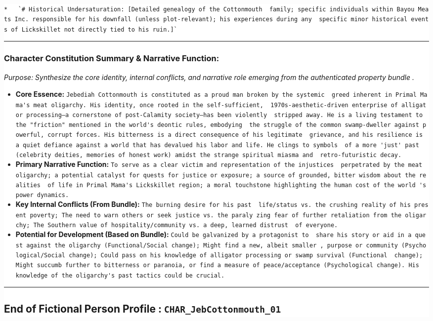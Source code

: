     *   `# Historical Undersaturation: [Detailed genealogy of the Cottonmouth  family; specific individuals within Bayou Meats Inc. responsible for his downfall (unless plot-relevant); his experiences during any  specific minor historical events of Lickskillet not directly tied to his ruin.]`

---

### Character Constitution Summary & Narrative  Function:

*Purpose: Synthesize the core identity, internal conflicts, and narrative role emerging from the authenticated property bundle .*

*   **Core Essence:** `Jebediah Cottonmouth is constituted as a proud man broken by the systemic  greed inherent in Primal Mama's meat oligarchy. His identity, once rooted in the self-sufficient,  1970s-aesthetic-driven enterprise of alligator processing—a cornerstone of post-Calamity society—has been violently  stripped away. He is a living testament to the "friction" mentioned in the world's deontic rules, embodying  the struggle of the common swamp-dweller against powerful, corrupt forces. His bitterness is a direct consequence of his legitimate  grievance, and his resilience is a quiet defiance against a world that has devalued his labor and life. He clings to symbols  of a more 'just' past (celebrity deities, memories of honest work) amidst the strange spiritual miasma and  retro-futuristic decay.`
*   **Primary Narrative Function:** `To serve as a clear victim and representation of the injustices  perpetrated by the meat oligarchy; a potential catalyst for quests for justice or exposure; a source of grounded, bitter wisdom about the realities  of life in Primal Mama's Lickskillet region; a moral touchstone highlighting the human cost of the world 's power dynamics.`
*   **Key Internal Conflicts (From Bundle):** `The burning desire for his past  life/status vs. the crushing reality of his present poverty; The need to warn others or seek justice vs. the paraly zing fear of further retaliation from the oligarchy; The Southern value of hospitality/community vs. a deep, learned distrust  of everyone.`
*   **Potential for Development (Based on Bundle):** `Could be galvanized by a protagonist to  share his story or aid in a quest against the oligarchy (Functional/Social change); Might find a new, albeit smaller , purpose or community (Psychological/Social change); Could pass on his knowledge of alligator processing or swamp survival (Functional  change); Might succumb further to bitterness or paranoia, or find a measure of peace/acceptance (Psychological change). His  knowledge of the oligarchy's past tactics could be crucial.`

---
**End of Fictional Person Profile : `CHAR_JebCottonmouth_01`**
---
